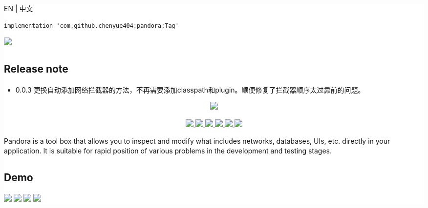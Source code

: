 EN | [中文](https://github.com/whataa/pandora/blob/master/README_CN.md)

```
implementation 'com.github.chenyue404:pandora:Tag'
```
[![](https://jitpack.io/v/chenyue404/pandora.svg)](https://jitpack.io/#chenyue404/pandora)

## Release note
- 0.0.3
  更换自动添加网络拦截器的方法，不再需要添加classpath和plugin。顺便修复了拦截器顺序太过靠前的问题。





<p align=center>
<img src="https://i.loli.net/2019/03/15/5c8b6158be01e.png" width=40%>
</p>

<p align=center>
<a href="https://youtu.be/pP9jVcxKPsE">
    <img src="https://img.shields.io/badge/demo-youtube-red.svg">
</a>
<a href="https://jitpack.io/#whataa/pandora">
    <img src="https://jitpack.io/v/whataa/pandora.svg">
</a>
<a href="https://android-arsenal.com/api?level=14">
    <img src="https://img.shields.io/badge/API-14%2B-brightgreen.svg?style=flat">
</a>
<a href="https://developer.android.com/index.html">
    <img src="https://img.shields.io/badge/platform-android-brightgreen.svg">
</a>
<a href="https://github.com/whataa/pandora-no-op/blob/master/LICENSE">
    <img src="https://img.shields.io/badge/license-Apache%202.0-blue.svg">
</a>
<a href="https://travis-ci.org/whataa/pandora">
    <img src="https://travis-ci.org/whataa/pandora.svg?branch=master">
</a>
</p>

Pandora is a tool box that allows you to inspect and modify what includes networks, databases, UIs, etc. directly in your application. It is suitable for rapid position of various problems in the development and testing stages.

## Demo

<p>
<img src="https://note.youdao.com/yws/api/personal/file/WEB5d90fab5127f1cf2664a976380a89418?method=download&shareKey=a9f6caf76cc9abef7d17271b435ca030" width=18%>  <img src="https://note.youdao.com/yws/api/personal/file/WEB681b1401d6f40a7dcdf480b2aff33bef?method=download&shareKey=9e2596df7e42fad75ee3f4fe99766814" width=18%>  <img src="https://note.youdao.com/yws/api/personal/file/WEB46cceded39144f21327bbc113938eb42?method=download&shareKey=6a7a0a7e863a4c75a5f62fcd62d5092a" width=18%>  <img src="https://note.youdao.com/yws/api/personal/file/WEB710b73c107e189afab614b00428b4f7a?method=download&shareKey=d53c1f09302225d6aa293ae023f40d13" width=18%>
</p>
